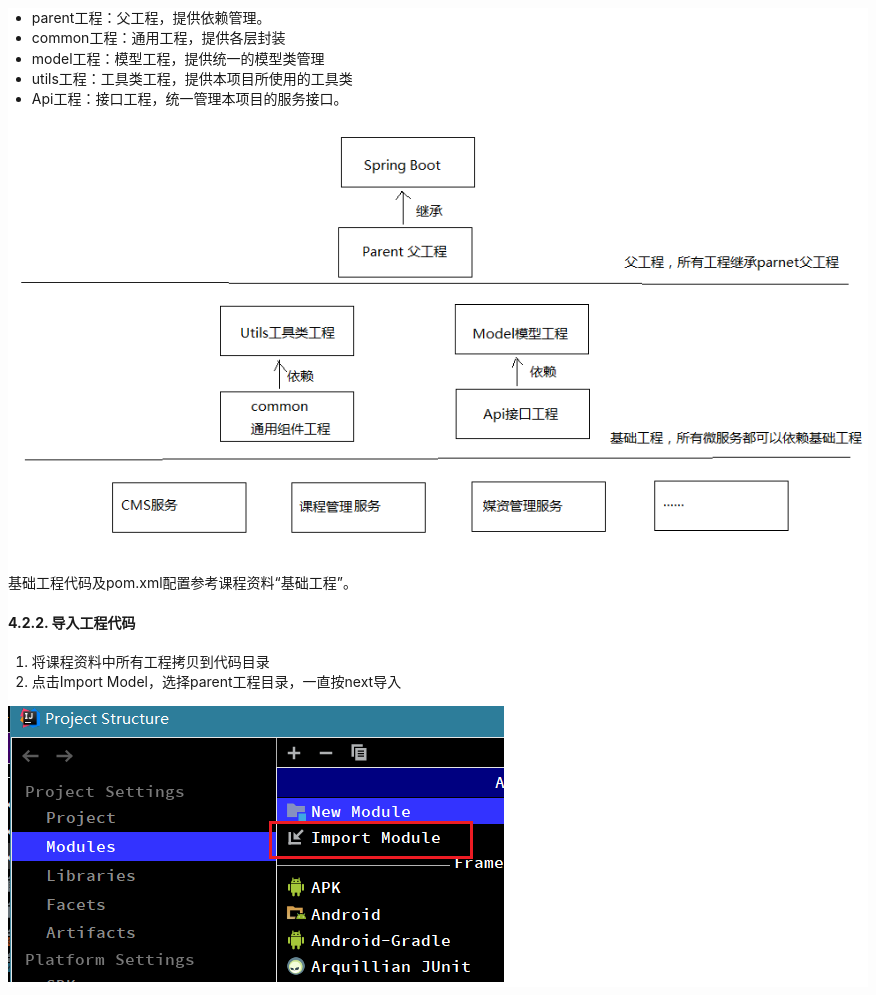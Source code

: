 - parent工程：父工程，提供依赖管理。
- common工程：通用工程，提供各层封装
- model工程：模型工程，提供统一的模型类管理
- utils工程：工具类工程，提供本项目所使用的工具类
- Api工程：接口工程，统一管理本项目的服务接口。

![工程结构](images/20190408091926228_13987.png)

基础工程代码及pom.xml配置参考课程资料“基础工程”。

#### 4.2.2. 导入工程代码

1. 将课程资料中所有工程拷贝到代码目录
2. 点击Import Model，选择parent工程目录，一直按next导入

![导入工程](images/20190408102051468_1779.png)

